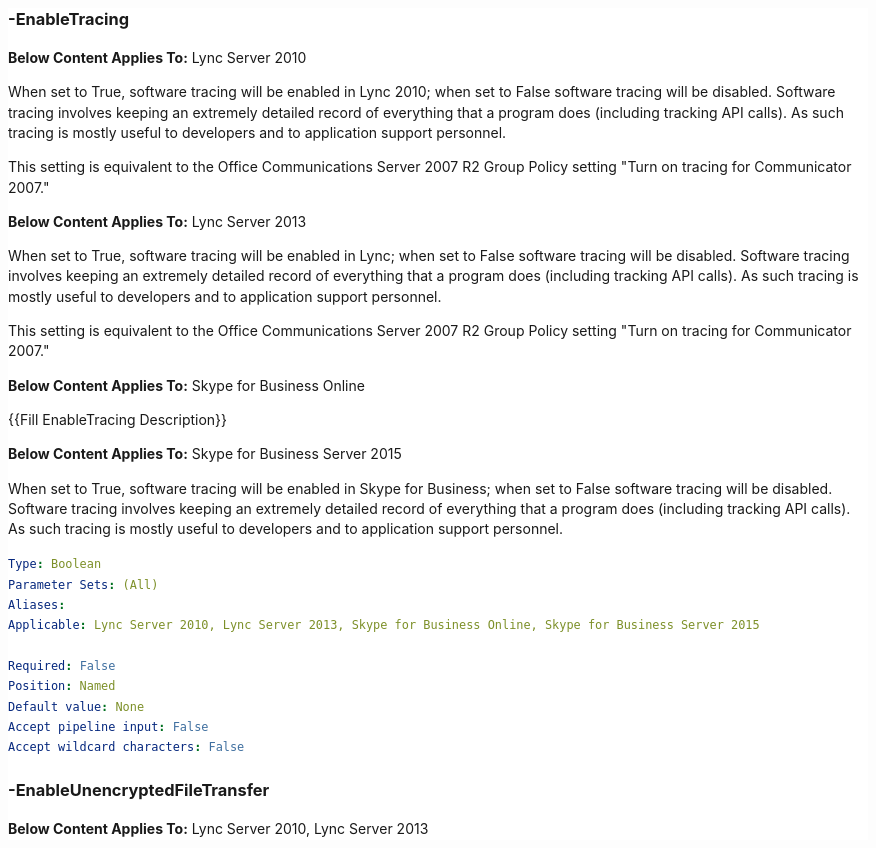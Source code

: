 ### -EnableTracing
**Below Content Applies To:** Lync Server 2010

When set to True, software tracing will be enabled in Lync 2010; when set to False software tracing will be disabled.
Software tracing involves keeping an extremely detailed record of everything that a program does (including tracking API calls).
As such tracing is mostly useful to developers and to application support personnel.

This setting is equivalent to the Office Communications Server 2007 R2 Group Policy setting "Turn on tracing for Communicator 2007."



**Below Content Applies To:** Lync Server 2013

When set to True, software tracing will be enabled in Lync; when set to False software tracing will be disabled.
Software tracing involves keeping an extremely detailed record of everything that a program does (including tracking API calls).
As such tracing is mostly useful to developers and to application support personnel.

This setting is equivalent to the Office Communications Server 2007 R2 Group Policy setting "Turn on tracing for Communicator 2007."



**Below Content Applies To:** Skype for Business Online

{{Fill EnableTracing Description}}



**Below Content Applies To:** Skype for Business Server 2015

When set to True, software tracing will be enabled in Skype for Business; when set to False software tracing will be disabled.
Software tracing involves keeping an extremely detailed record of everything that a program does (including tracking API calls).
As such tracing is mostly useful to developers and to application support personnel.



```yaml
Type: Boolean
Parameter Sets: (All)
Aliases: 
Applicable: Lync Server 2010, Lync Server 2013, Skype for Business Online, Skype for Business Server 2015

Required: False
Position: Named
Default value: None
Accept pipeline input: False
Accept wildcard characters: False
```

### -EnableUnencryptedFileTransfer
**Below Content Applies To:** Lync Server 2010, Lync Server 2013
